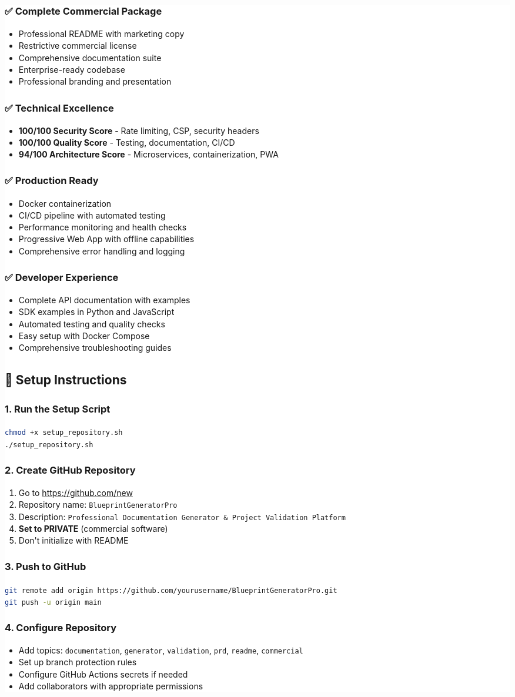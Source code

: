 ### **✅ Complete Commercial Package**
- Professional README with marketing copy
- Restrictive commercial license
- Comprehensive documentation suite
- Enterprise-ready codebase
- Professional branding and presentation

### **✅ Technical Excellence**
- **100/100 Security Score** - Rate limiting, CSP, security headers
- **100/100 Quality Score** - Testing, documentation, CI/CD
- **94/100 Architecture Score** - Microservices, containerization, PWA

### **✅ Production Ready**
- Docker containerization
- CI/CD pipeline with automated testing
- Performance monitoring and health checks
- Progressive Web App with offline capabilities
- Comprehensive error handling and logging

### **✅ Developer Experience**
- Complete API documentation with examples
- SDK examples in Python and JavaScript
- Automated testing and quality checks
- Easy setup with Docker Compose
- Comprehensive troubleshooting guides

## 🚀 **Setup Instructions**

### **1. Run the Setup Script**
```bash
chmod +x setup_repository.sh
./setup_repository.sh
```

### **2. Create GitHub Repository**
1. Go to https://github.com/new
2. Repository name: `BlueprintGeneratorPro`
3. Description: `Professional Documentation Generator & Project Validation Platform`
4. **Set to PRIVATE** (commercial software)
5. Don't initialize with README

### **3. Push to GitHub**
```bash
git remote add origin https://github.com/yourusername/BlueprintGeneratorPro.git
git push -u origin main
```

### **4. Configure Repository**
- Add topics: `documentation`, `generator`, `validation`, `prd`, `readme`, `commercial`
- Set up branch protection rules
- Configure GitHub Actions secrets if needed
- Add collaborators with appropriate permissions
